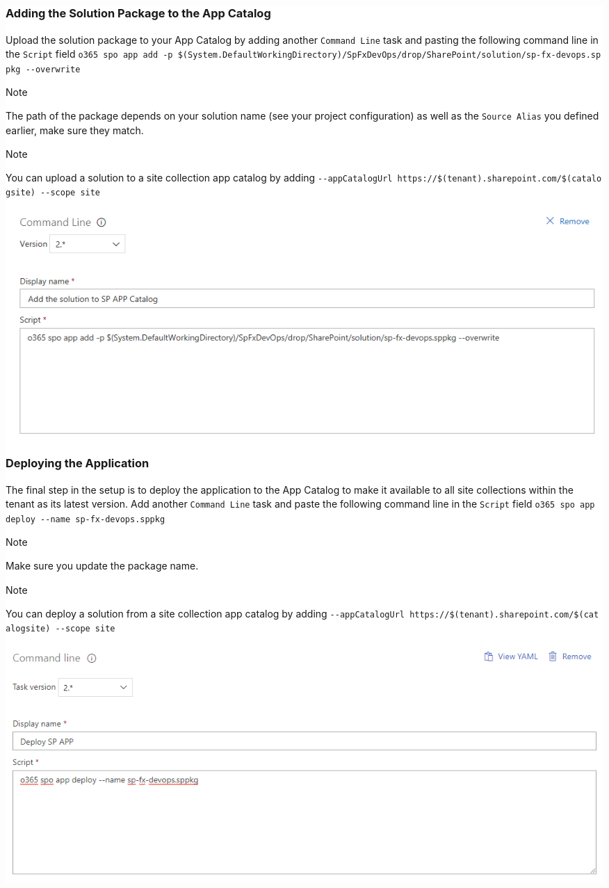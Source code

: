 ### Adding the Solution Package to the App Catalog

Upload the solution package to your App Catalog by adding another `Command Line` task and pasting the following command line in the `Script` field `o365 spo app add -p $(System.DefaultWorkingDirectory)/SpFxDevOps/drop/SharePoint/solution/sp-fx-devops.sppkg --overwrite`

> [!NOTE] 
> The path of the package depends on your solution name (see your project configuration) as well as the `Source Alias` you defined earlier, make sure they match.

> [!NOTE] 
> You can upload a solution to a site collection app catalog by adding `--appCatalogUrl https://$(tenant).sharepoint.com/$(catalogsite) --scope site`

![uploading the package to the catalog](../../images/azure-devops-spfx-16.png)

### Deploying the Application

The final step in the setup is to deploy the application to the App Catalog to make it available to all site collections within the tenant as its latest version. Add another `Command Line` task and paste the following command line in the `Script` field `o365 spo app deploy --name sp-fx-devops.sppkg`

> [!NOTE] 
> Make sure you update the package name.

> [!NOTE] 
> You can deploy a solution from a site collection app catalog by adding `--appCatalogUrl https://$(tenant).sharepoint.com/$(catalogsite) --scope site`

![Deploying the package to the catalog](../../images/azure-devops-spfx-17.png)
